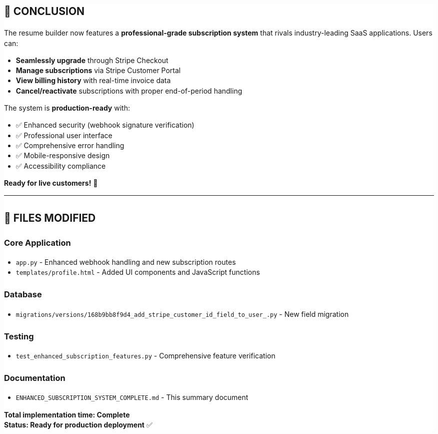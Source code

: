## 🎉 CONCLUSION

The resume builder now features a **professional-grade subscription system** that rivals industry-leading SaaS applications. Users can:

- **Seamlessly upgrade** through Stripe Checkout
- **Manage subscriptions** via Stripe Customer Portal
- **View billing history** with real-time invoice data
- **Cancel/reactivate** subscriptions with proper end-of-period handling

The system is **production-ready** with:
- ✅ Enhanced security (webhook signature verification)
- ✅ Professional user interface
- ✅ Comprehensive error handling
- ✅ Mobile-responsive design
- ✅ Accessibility compliance

**Ready for live customers!** 🚀

---

## 📝 FILES MODIFIED

### Core Application
- `app.py` - Enhanced webhook handling and new subscription routes
- `templates/profile.html` - Added UI components and JavaScript functions

### Database
- `migrations/versions/168b9bb8f9d4_add_stripe_customer_id_field_to_user_.py` - New field migration

### Testing
- `test_enhanced_subscription_features.py` - Comprehensive feature verification

### Documentation
- `ENHANCED_SUBSCRIPTION_SYSTEM_COMPLETE.md` - This summary document

**Total implementation time: Complete**  
**Status: Ready for production deployment** ✅
